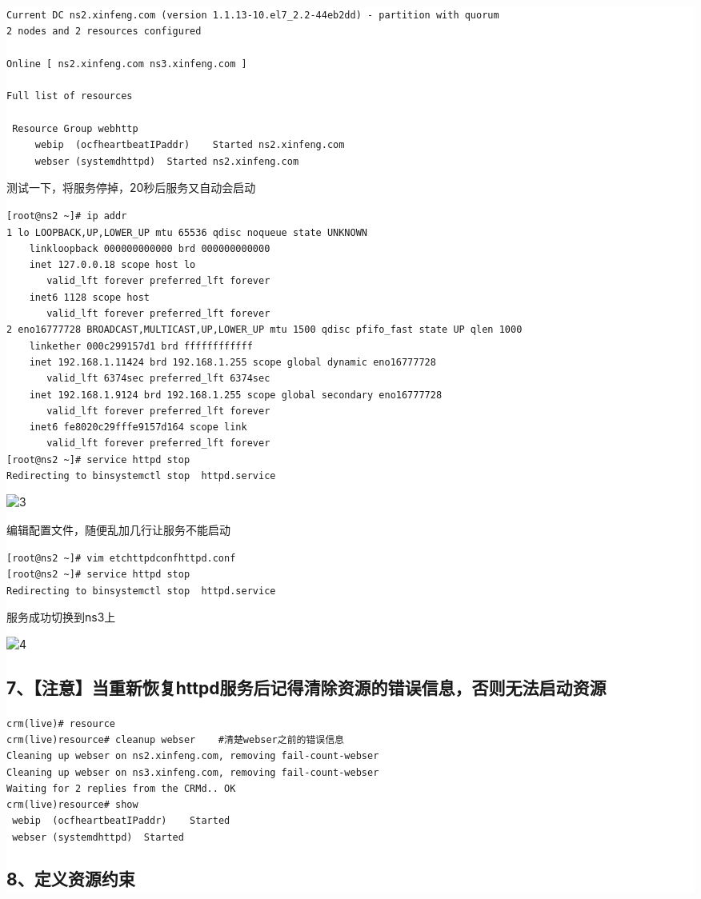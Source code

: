 	Current DC ns2.xinfeng.com (version 1.1.13-10.el7_2.2-44eb2dd) - partition with quorum
	2 nodes and 2 resources configured
	
	Online [ ns2.xinfeng.com ns3.xinfeng.com ]
	
	Full list of resources
	
	 Resource Group webhttp
	     webip	(ocfheartbeatIPaddr)	Started ns2.xinfeng.com
	     webser	(systemdhttpd)	Started ns2.xinfeng.com

测试一下，将服务停掉，20秒后服务又自动会启动

	[root@ns2 ~]# ip addr
	1 lo LOOPBACK,UP,LOWER_UP mtu 65536 qdisc noqueue state UNKNOWN 
	    linkloopback 000000000000 brd 000000000000
	    inet 127.0.0.18 scope host lo
	       valid_lft forever preferred_lft forever
	    inet6 1128 scope host 
	       valid_lft forever preferred_lft forever
	2 eno16777728 BROADCAST,MULTICAST,UP,LOWER_UP mtu 1500 qdisc pfifo_fast state UP qlen 1000
	    linkether 000c299157d1 brd ffffffffffff
	    inet 192.168.1.11424 brd 192.168.1.255 scope global dynamic eno16777728
	       valid_lft 6374sec preferred_lft 6374sec
	    inet 192.168.1.9124 brd 192.168.1.255 scope global secondary eno16777728
	       valid_lft forever preferred_lft forever
	    inet6 fe8020c29fffe9157d164 scope link 
	       valid_lft forever preferred_lft forever
	[root@ns2 ~]# service httpd stop
	Redirecting to binsystemctl stop  httpd.service

![3](https://xsllqs.github.io/assets/2016-06-01-hacluster3.png)

编辑配置文件，随便乱加几行让服务不能启动

	[root@ns2 ~]# vim etchttpdconfhttpd.conf 
	[root@ns2 ~]# service httpd stop
	Redirecting to binsystemctl stop  httpd.service

服务成功切换到ns3上

![4](https://xsllqs.github.io/assets/2016-06-01-hacluster4.png)

## 7、【注意】当重新恢复httpd服务后记得清除资源的错误信息，否则无法启动资源 ##

	crm(live)# resource
	crm(live)resource# cleanup webser    #清楚webser之前的错误信息
	Cleaning up webser on ns2.xinfeng.com, removing fail-count-webser
	Cleaning up webser on ns3.xinfeng.com, removing fail-count-webser
	Waiting for 2 replies from the CRMd.. OK
	crm(live)resource# show
	 webip	(ocfheartbeatIPaddr)	Started
	 webser	(systemdhttpd)	Started

## 8、定义资源约束 ##
